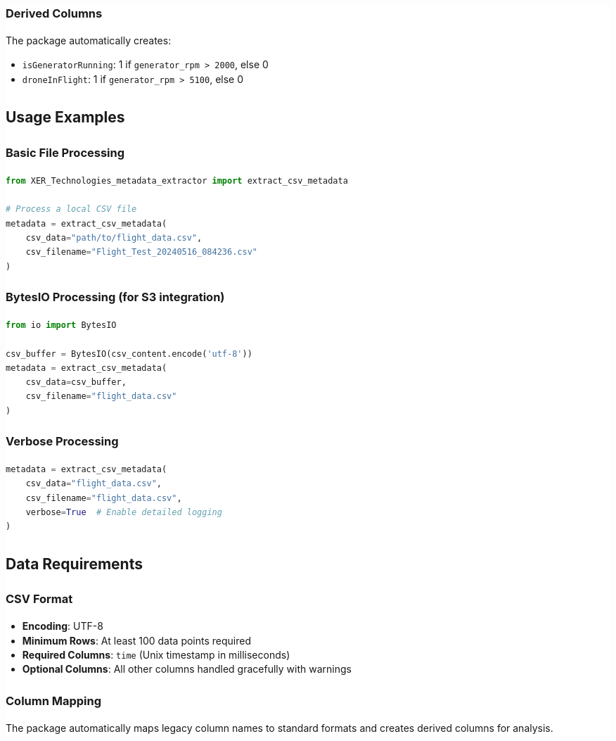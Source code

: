 ### Derived Columns
The package automatically creates:
- `isGeneratorRunning`: 1 if `generator_rpm > 2000`, else 0
- `droneInFlight`: 1 if `generator_rpm > 5100`, else 0

## Usage Examples

### Basic File Processing
```python
from XER_Technologies_metadata_extractor import extract_csv_metadata

# Process a local CSV file
metadata = extract_csv_metadata(
    csv_data="path/to/flight_data.csv",
    csv_filename="Flight_Test_20240516_084236.csv"
)
```

### BytesIO Processing (for S3 integration)
```python
from io import BytesIO

csv_buffer = BytesIO(csv_content.encode('utf-8'))
metadata = extract_csv_metadata(
    csv_data=csv_buffer,
    csv_filename="flight_data.csv"
)
```

### Verbose Processing
```python
metadata = extract_csv_metadata(
    csv_data="flight_data.csv",
    csv_filename="flight_data.csv",
    verbose=True  # Enable detailed logging
)
```

## Data Requirements

### CSV Format
- **Encoding**: UTF-8
- **Minimum Rows**: At least 100 data points required
- **Required Columns**: `time` (Unix timestamp in milliseconds)
- **Optional Columns**: All other columns handled gracefully with warnings

### Column Mapping
The package automatically maps legacy column names to standard formats and creates derived columns for analysis.
